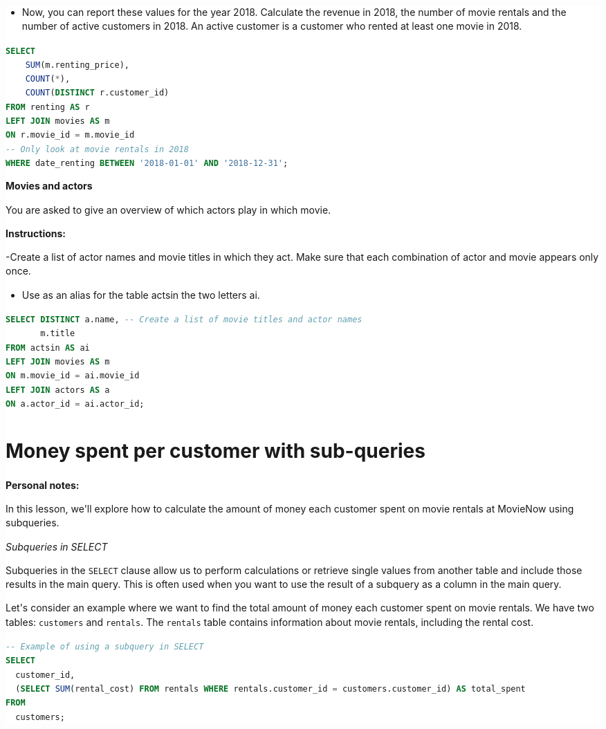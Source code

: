 - Now, you can report these values for the year 2018. Calculate the revenue in 2018, the number of movie rentals and the number of active customers in 2018. An active customer is a customer who rented at least one movie in 2018.

```sql
SELECT 
	SUM(m.renting_price), 
	COUNT(*), 
	COUNT(DISTINCT r.customer_id)
FROM renting AS r
LEFT JOIN movies AS m
ON r.movie_id = m.movie_id
-- Only look at movie rentals in 2018
WHERE date_renting BETWEEN '2018-01-01' AND '2018-12-31';
```

**Movies and actors**

You are asked to give an overview of which actors play in which movie.

**Instructions:**

-Create a list of actor names and movie titles in which they act. Make sure that each combination of actor and movie appears only once.

- Use as an alias for the table actsin the two letters ai.

```sql
SELECT DISTINCT a.name, -- Create a list of movie titles and actor names
       m.title
FROM actsin AS ai
LEFT JOIN movies AS m
ON m.movie_id = ai.movie_id
LEFT JOIN actors AS a
ON a.actor_id = ai.actor_id;
```

# Money spent per customer with sub-queries

**Personal notes:**

In this lesson, we'll explore how to calculate the amount of money each customer spent on movie rentals at MovieNow using subqueries.

*Subqueries in SELECT*

Subqueries in the `SELECT` clause allow us to perform calculations or retrieve single values from another table and include those results in the main query. This is often used when you want to use the result of a subquery as a column in the main query.

Let's consider an example where we want to find the total amount of money each customer spent on movie rentals. We have two tables: `customers` and `rentals`. The `rentals` table contains information about movie rentals, including the rental cost.

```sql
-- Example of using a subquery in SELECT
SELECT
  customer_id,
  (SELECT SUM(rental_cost) FROM rentals WHERE rentals.customer_id = customers.customer_id) AS total_spent
FROM
  customers;
```
